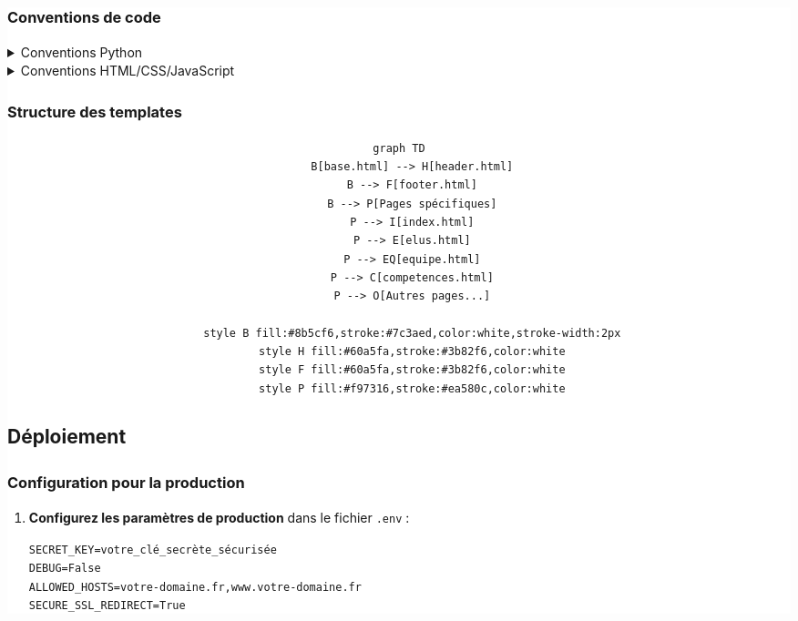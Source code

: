 </div>

### Conventions de code

<details><summary>Conventions Python</summary></details>

<details><summary>Conventions HTML/CSS/JavaScript</summary></details>

### Structure des templates

<div align="center">

```mermaid
graph TD
    B[base.html] --> H[header.html]
    B --> F[footer.html]
    B --> P[Pages spécifiques]
    P --> I[index.html]
    P --> E[elus.html]
    P --> EQ[equipe.html]
    P --> C[competences.html]
    P --> O[Autres pages...]
    
    style B fill:#8b5cf6,stroke:#7c3aed,color:white,stroke-width:2px
    style H fill:#60a5fa,stroke:#3b82f6,color:white
    style F fill:#60a5fa,stroke:#3b82f6,color:white
    style P fill:#f97316,stroke:#ea580c,color:white
```

</div>

## Déploiement

### Configuration pour la production

1. **Configurez les paramètres de production** dans le fichier `.env` :
   ```
   SECRET_KEY=votre_clé_secrète_sécurisée
   DEBUG=False
   ALLOWED_HOSTS=votre-domaine.fr,www.votre-domaine.fr
   SECURE_SSL_REDIRECT=True
   ```
